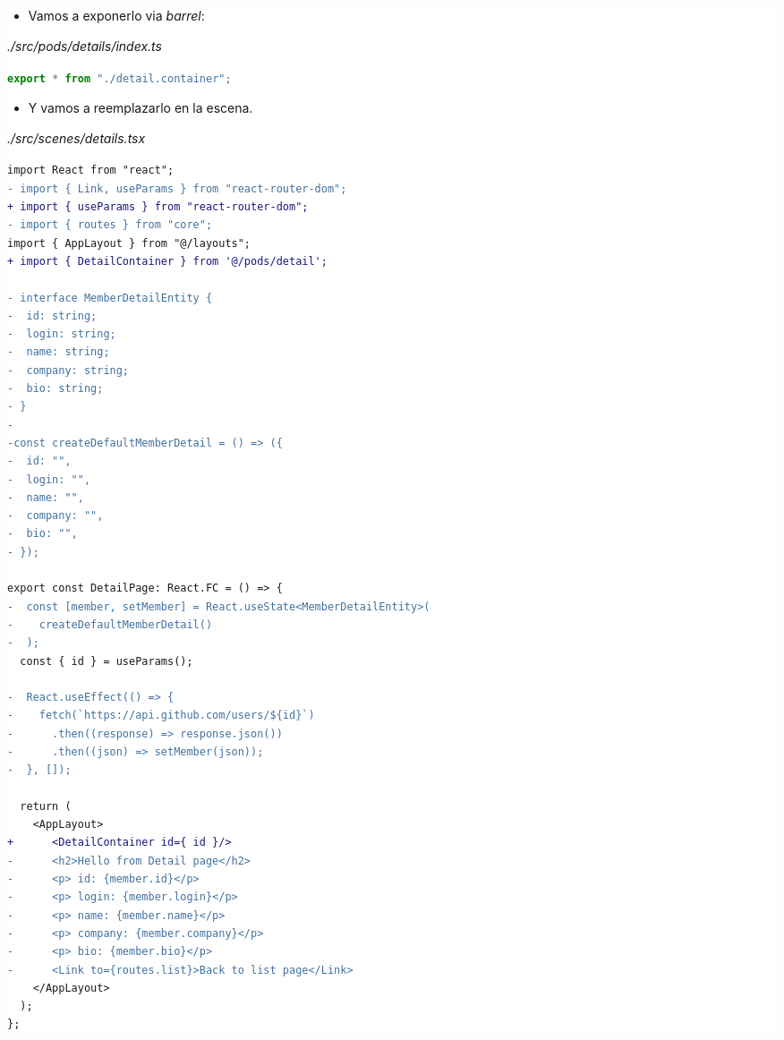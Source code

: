 - Vamos a exponerlo via _barrel_:

_./src/pods/details/index.ts_

```ts
export * from "./detail.container";
```

- Y vamos a reemplazarlo en la escena.

_./src/scenes/details.tsx_

```diff
import React from "react";
- import { Link, useParams } from "react-router-dom";
+ import { useParams } from "react-router-dom";
- import { routes } from "core";
import { AppLayout } from "@/layouts";
+ import { DetailContainer } from '@/pods/detail';

- interface MemberDetailEntity {
-  id: string;
-  login: string;
-  name: string;
-  company: string;
-  bio: string;
- }
-
-const createDefaultMemberDetail = () => ({
-  id: "",
-  login: "",
-  name: "",
-  company: "",
-  bio: "",
- });

export const DetailPage: React.FC = () => {
-  const [member, setMember] = React.useState<MemberDetailEntity>(
-    createDefaultMemberDetail()
-  );
  const { id } = useParams();

-  React.useEffect(() => {
-    fetch(`https://api.github.com/users/${id}`)
-      .then((response) => response.json())
-      .then((json) => setMember(json));
-  }, []);

  return (
    <AppLayout>
+      <DetailContainer id={ id }/>
-      <h2>Hello from Detail page</h2>
-      <p> id: {member.id}</p>
-      <p> login: {member.login}</p>
-      <p> name: {member.name}</p>
-      <p> company: {member.company}</p>
-      <p> bio: {member.bio}</p>
-      <Link to={routes.list}>Back to list page</Link>
    </AppLayout>
  );
};
```
